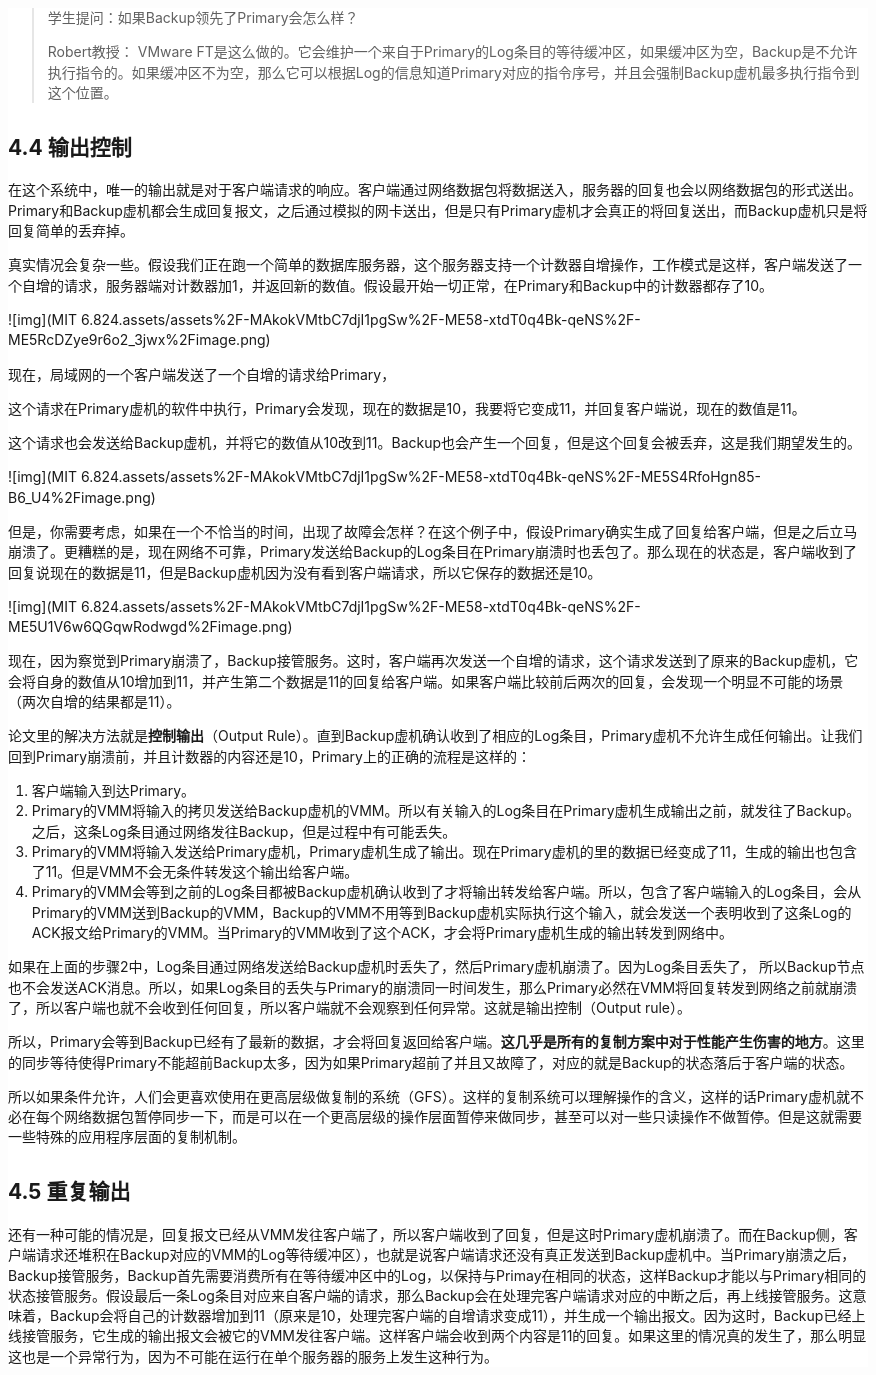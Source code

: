 > 学生提问：如果Backup领先了Primary会怎么样？
>
> Robert教授： VMware FT是这么做的。它会维护一个来自于Primary的Log条目的等待缓冲区，如果缓冲区为空，Backup是不允许执行指令的。如果缓冲区不为空，那么它可以根据Log的信息知道Primary对应的指令序号，并且会强制Backup虚机最多执行指令到这个位置。

## 4.4 输出控制

在这个系统中，唯一的输出就是对于客户端请求的响应。客户端通过网络数据包将数据送入，服务器的回复也会以网络数据包的形式送出。Primary和Backup虚机都会生成回复报文，之后通过模拟的网卡送出，但是只有Primary虚机才会真正的将回复送出，而Backup虚机只是将回复简单的丢弃掉。

真实情况会复杂一些。假设我们正在跑一个简单的数据库服务器，这个服务器支持一个计数器自增操作，工作模式是这样，客户端发送了一个自增的请求，服务器端对计数器加1，并返回新的数值。假设最开始一切正常，在Primary和Backup中的计数器都存了10。

![img](MIT 6.824.assets/assets%2F-MAkokVMtbC7djI1pgSw%2F-ME58-xtdT0q4Bk-qeNS%2F-ME5RcDZye9r6o2_3jwx%2Fimage.png)

现在，局域网的一个客户端发送了一个自增的请求给Primary，

这个请求在Primary虚机的软件中执行，Primary会发现，现在的数据是10，我要将它变成11，并回复客户端说，现在的数值是11。

这个请求也会发送给Backup虚机，并将它的数值从10改到11。Backup也会产生一个回复，但是这个回复会被丢弃，这是我们期望发生的。

![img](MIT 6.824.assets/assets%2F-MAkokVMtbC7djI1pgSw%2F-ME58-xtdT0q4Bk-qeNS%2F-ME5S4RfoHgn85-B6_U4%2Fimage.png)

但是，你需要考虑，如果在一个不恰当的时间，出现了故障会怎样？在这个例子中，假设Primary确实生成了回复给客户端，但是之后立马崩溃了。更糟糕的是，现在网络不可靠，Primary发送给Backup的Log条目在Primary崩溃时也丢包了。那么现在的状态是，客户端收到了回复说现在的数据是11，但是Backup虚机因为没有看到客户端请求，所以它保存的数据还是10。

![img](MIT 6.824.assets/assets%2F-MAkokVMtbC7djI1pgSw%2F-ME58-xtdT0q4Bk-qeNS%2F-ME5U1V6w6QGqwRodwgd%2Fimage.png)

现在，因为察觉到Primary崩溃了，Backup接管服务。这时，客户端再次发送一个自增的请求，这个请求发送到了原来的Backup虚机，它会将自身的数值从10增加到11，并产生第二个数据是11的回复给客户端。如果客户端比较前后两次的回复，会发现一个明显不可能的场景（两次自增的结果都是11）。

论文里的解决方法就是**控制输出**（Output Rule）。直到Backup虚机确认收到了相应的Log条目，Primary虚机不允许生成任何输出。让我们回到Primary崩溃前，并且计数器的内容还是10，Primary上的正确的流程是这样的：

1. 客户端输入到达Primary。
2. Primary的VMM将输入的拷贝发送给Backup虚机的VMM。所以有关输入的Log条目在Primary虚机生成输出之前，就发往了Backup。之后，这条Log条目通过网络发往Backup，但是过程中有可能丢失。
3. Primary的VMM将输入发送给Primary虚机，Primary虚机生成了输出。现在Primary虚机的里的数据已经变成了11，生成的输出也包含了11。但是VMM不会无条件转发这个输出给客户端。
4. Primary的VMM会等到之前的Log条目都被Backup虚机确认收到了才将输出转发给客户端。所以，包含了客户端输入的Log条目，会从Primary的VMM送到Backup的VMM，Backup的VMM不用等到Backup虚机实际执行这个输入，就会发送一个表明收到了这条Log的ACK报文给Primary的VMM。当Primary的VMM收到了这个ACK，才会将Primary虚机生成的输出转发到网络中。

如果在上面的步骤2中，Log条目通过网络发送给Backup虚机时丢失了，然后Primary虚机崩溃了。因为Log条目丢失了， 所以Backup节点也不会发送ACK消息。所以，如果Log条目的丢失与Primary的崩溃同一时间发生，那么Primary必然在VMM将回复转发到网络之前就崩溃了，所以客户端也就不会收到任何回复，所以客户端就不会观察到任何异常。这就是输出控制（Output rule）。

所以，Primary会等到Backup已经有了最新的数据，才会将回复返回给客户端。**这几乎是所有的复制方案中对于性能产生伤害的地方**。这里的同步等待使得Primary不能超前Backup太多，因为如果Primary超前了并且又故障了，对应的就是Backup的状态落后于客户端的状态。

所以如果条件允许，人们会更喜欢使用在更高层级做复制的系统（GFS）。这样的复制系统可以理解操作的含义，这样的话Primary虚机就不必在每个网络数据包暂停同步一下，而是可以在一个更高层级的操作层面暂停来做同步，甚至可以对一些只读操作不做暂停。但是这就需要一些特殊的应用程序层面的复制机制。

## 4.5 重复输出

还有一种可能的情况是，回复报文已经从VMM发往客户端了，所以客户端收到了回复，但是这时Primary虚机崩溃了。而在Backup侧，客户端请求还堆积在Backup对应的VMM的Log等待缓冲区），也就是说客户端请求还没有真正发送到Backup虚机中。当Primary崩溃之后，Backup接管服务，Backup首先需要消费所有在等待缓冲区中的Log，以保持与Primay在相同的状态，这样Backup才能以与Primary相同的状态接管服务。假设最后一条Log条目对应来自客户端的请求，那么Backup会在处理完客户端请求对应的中断之后，再上线接管服务。这意味着，Backup会将自己的计数器增加到11（原来是10，处理完客户端的自增请求变成11），并生成一个输出报文。因为这时，Backup已经上线接管服务，它生成的输出报文会被它的VMM发往客户端。这样客户端会收到两个内容是11的回复。如果这里的情况真的发生了，那么明显这也是一个异常行为，因为不可能在运行在单个服务器的服务上发生这种行为。
